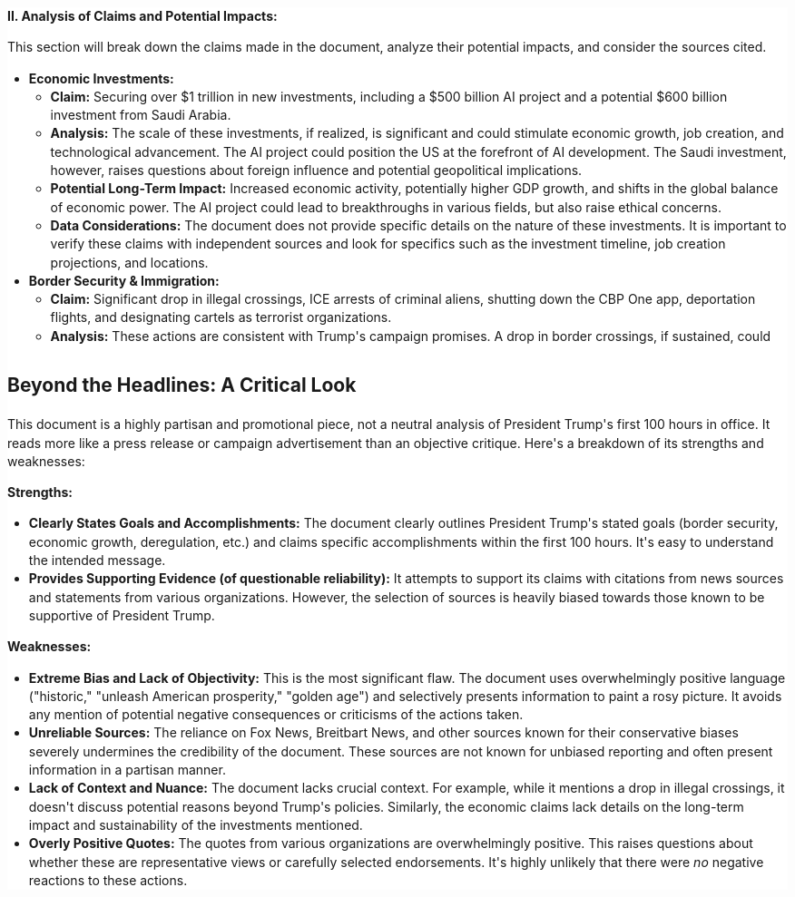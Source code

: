 **II. Analysis of Claims and Potential Impacts:**

This section will break down the claims made in the document, analyze their potential impacts, and consider the sources cited.

*   **Economic Investments:**
    *   **Claim:** Securing over $1 trillion in new investments, including a $500 billion AI project and a potential $600 billion investment from Saudi Arabia.
    *   **Analysis:** The scale of these investments, if realized, is significant and could stimulate economic growth, job creation, and technological advancement. The AI project could position the US at the forefront of AI development. The Saudi investment, however, raises questions about foreign influence and potential geopolitical implications.
    *   **Potential Long-Term Impact:** Increased economic activity, potentially higher GDP growth, and shifts in the global balance of economic power. The AI project could lead to breakthroughs in various fields, but also raise ethical concerns.
    *   **Data Considerations:** The document does not provide specific details on the nature of these investments. It is important to verify these claims with independent sources and look for specifics such as the investment timeline, job creation projections, and locations.
*   **Border Security & Immigration:**
    *   **Claim:** Significant drop in illegal crossings, ICE arrests of criminal aliens, shutting down the CBP One app, deportation flights, and designating cartels as terrorist organizations.
    *   **Analysis:** These actions are consistent with Trump's campaign promises. A drop in border crossings, if sustained, could

## Beyond the Headlines: A Critical Look

This document is a highly partisan and promotional piece, not a neutral analysis of President Trump's first 100 hours in office.  It reads more like a press release or campaign advertisement than an objective critique.  Here's a breakdown of its strengths and weaknesses:

**Strengths:**

* **Clearly States Goals and Accomplishments:** The document clearly outlines President Trump's stated goals (border security, economic growth, deregulation, etc.) and claims specific accomplishments within the first 100 hours.  It's easy to understand the intended message.
* **Provides Supporting Evidence (of questionable reliability):**  It attempts to support its claims with citations from news sources and statements from various organizations.  However, the selection of sources is heavily biased towards those known to be supportive of President Trump.

**Weaknesses:**

* **Extreme Bias and Lack of Objectivity:** This is the most significant flaw.  The document uses overwhelmingly positive language ("historic," "unleash American prosperity," "golden age") and selectively presents information to paint a rosy picture.  It avoids any mention of potential negative consequences or criticisms of the actions taken.
* **Unreliable Sources:** The reliance on Fox News, Breitbart News, and other sources known for their conservative biases severely undermines the credibility of the document.  These sources are not known for unbiased reporting and often present information in a partisan manner.
* **Lack of Context and Nuance:**  The document lacks crucial context.  For example, while it mentions a drop in illegal crossings, it doesn't discuss potential reasons beyond Trump's policies.  Similarly, the economic claims lack details on the long-term impact and sustainability of the investments mentioned.
* **Overly Positive Quotes:** The quotes from various organizations are overwhelmingly positive.  This raises questions about whether these are representative views or carefully selected endorsements.  It's highly unlikely that there were *no* negative reactions to these actions.
